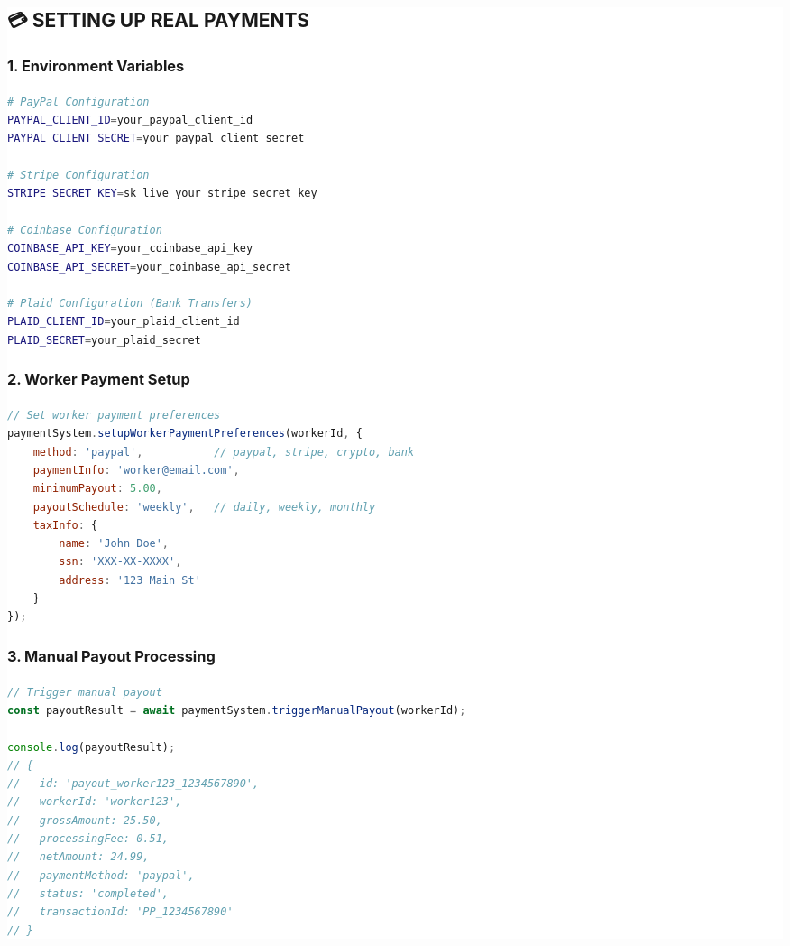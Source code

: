## 💳 **SETTING UP REAL PAYMENTS**

### **1. Environment Variables**
```bash
# PayPal Configuration
PAYPAL_CLIENT_ID=your_paypal_client_id
PAYPAL_CLIENT_SECRET=your_paypal_client_secret

# Stripe Configuration  
STRIPE_SECRET_KEY=sk_live_your_stripe_secret_key

# Coinbase Configuration
COINBASE_API_KEY=your_coinbase_api_key
COINBASE_API_SECRET=your_coinbase_api_secret

# Plaid Configuration (Bank Transfers)
PLAID_CLIENT_ID=your_plaid_client_id
PLAID_SECRET=your_plaid_secret
```

### **2. Worker Payment Setup**
```javascript
// Set worker payment preferences
paymentSystem.setupWorkerPaymentPreferences(workerId, {
    method: 'paypal',           // paypal, stripe, crypto, bank
    paymentInfo: 'worker@email.com',
    minimumPayout: 5.00,
    payoutSchedule: 'weekly',   // daily, weekly, monthly
    taxInfo: {
        name: 'John Doe',
        ssn: 'XXX-XX-XXXX',
        address: '123 Main St'
    }
});
```

### **3. Manual Payout Processing**
```javascript
// Trigger manual payout
const payoutResult = await paymentSystem.triggerManualPayout(workerId);

console.log(payoutResult);
// {
//   id: 'payout_worker123_1234567890',
//   workerId: 'worker123',
//   grossAmount: 25.50,
//   processingFee: 0.51,
//   netAmount: 24.99,
//   paymentMethod: 'paypal',
//   status: 'completed',
//   transactionId: 'PP_1234567890'
// }
```
